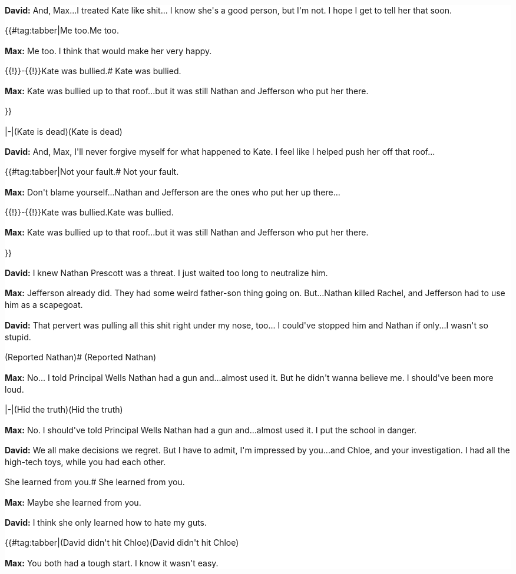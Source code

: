 **David:** And, Max...I treated Kate like shit... I know she's a good person, but I'm not. I hope I get to tell her that soon.

{{#tag:tabber|Me too.Me too.

**Max:** Me too. I think that would make her very happy.

{{!}}-{{!}}Kate was bullied.# Kate was bullied.

**Max:** Kate was bullied up to that roof...but it was still Nathan and Jefferson who put her there.

}}

|-|(Kate is dead)(Kate is dead)

**David:** And, Max, I'll never forgive myself for what happened to Kate. I feel like I helped push her off that roof...

{{#tag:tabber|Not your fault.# Not your fault.

**Max:** Don't blame yourself...Nathan and Jefferson are the ones who put her up there...

{{!}}-{{!}}Kate was bullied.Kate was bullied.

**Max:** Kate was bullied up to that roof...but it was still Nathan and Jefferson who put her there.

}}

**David:** I knew Nathan Prescott was a threat. I just waited too long to neutralize him.

**Max:** Jefferson already did. They had some weird father-son thing going on. But...Nathan killed Rachel, and Jefferson had to use him as a scapegoat.

**David:** That pervert was pulling all this shit right under my nose, too... I could've stopped him and Nathan if only...I wasn't so stupid.

(Reported Nathan)# (Reported Nathan)

**Max:** No... I told Principal Wells Nathan had a gun and...almost used it. But he didn't wanna believe me. I should've been more loud.

|-|(Hid the truth)(Hid the truth)

**Max:** No. I should've told Principal Wells Nathan had a gun and...almost used it. I put the school in danger.

**David:** We all make decisions we regret. But I have to admit, I'm impressed by you...and Chloe, and your investigation. I had all the high-tech toys, while you had each other.

She learned from you.# She learned from you.

**Max:** Maybe she learned from you.

**David:** I think she only learned how to hate my guts.

{{#tag:tabber|(David didn't hit Chloe)(David didn't hit Chloe)

**Max:** You both had a tough start. I know it wasn't easy.
